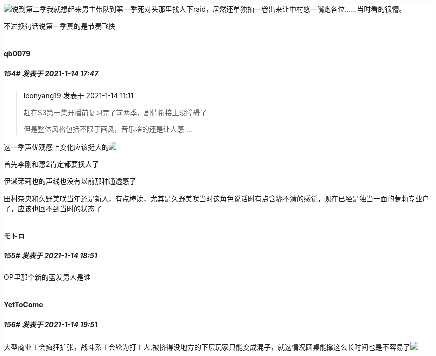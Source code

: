<img src="https://static.saraba1st.com/image/smiley/face2017/067.png" referrerpolicy="no-referrer">说到第二季我就想起来男主带队到第一季死对头那里找人下raid，居然还单独抽一卷出来让中村悠一嘴炮各位……当时看的很懵。

不过换句话说第一季真的是节奏飞快







*****

####  qb0079  
##### 154#       发表于 2021-1-14 17:47



<blockquote><a href="httphttps://bbs.saraba1st.com/2b/forum.php?mod=redirect&amp;goto=findpost&amp;pid=50030885&amp;ptid=1910352" target="_blank">leonyang19 发表于 2021-1-14 11:11</a>

赶在S3第一集开播前复习完了前两季，剧情衔接上没障碍了

但是整体风格包括不限于画风，音乐啥的还是让人感 ...</blockquote>
这一季声优观感上变化应该挺大的<img src="https://static.saraba1st.com/image/smiley/face2017/001.png" referrerpolicy="no-referrer">

首先李刚和惠2肯定都要换人了

伊濑茉莉也的声线也没有以前那种通透感了

田村奈央和久野美咲当年还是新人，有点棒读，尤其是久野美咲当时这角色说话时有点含糊不清的感觉，现在已经是独当一面的萝莉专业户了，应该也回不到当时的状态了







*****

####  モトロ  
##### 155#       发表于 2021-1-14 18:51




OP里那个新的蓝发男人是谁







*****

####  YetToCome  
##### 156#       发表于 2021-1-14 19:51




大型商业工会疯狂扩张，战斗系工会轮为打工人,被挤得没地方的下层玩家只能变成混子，就这情况圆桌能撑这么长时间也是不容易了<img src="https://static.saraba1st.com/image/smiley/face2017/002.png" referrerpolicy="no-referrer">




